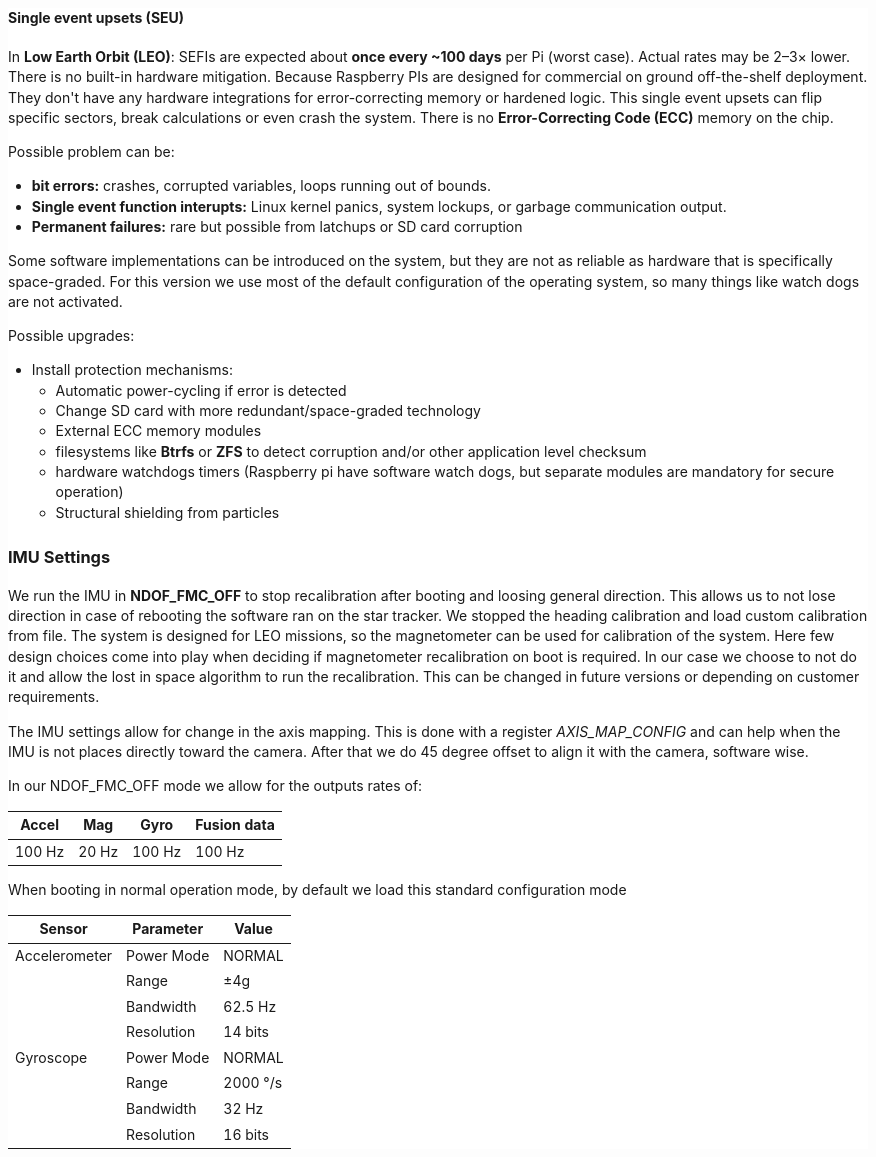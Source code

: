 #### Single event upsets (SEU)
In **Low Earth Orbit (LEO)**: SEFIs are expected about **once every ~100 days** per Pi (worst case). Actual rates may be 2–3× lower. 
There is no built-in hardware mitigation. Because Raspberry PIs are designed for commercial on ground off-the-shelf deployment. They don't have any hardware integrations for error-correcting memory or hardened logic. This single event upsets can flip specific sectors, break calculations or even crash the system. There is no **Error-Correcting Code (ECC)** memory on the chip. 

Possible problem can be:
- **bit errors:** crashes, corrupted variables, loops running out of bounds. 
- **Single event function interupts:** Linux kernel panics, system lockups, or garbage communication output. 
- **Permanent failures:** rare but possible from latchups or SD card corruption
 

Some software implementations can be introduced on the system, but they are not as reliable as hardware that is specifically space-graded. For this version we use most of the default configuration of the operating system, so many things like watch dogs are not activated.

Possible upgrades:
- Install protection mechanisms:
	- Automatic power-cycling if error is detected
	- Change SD card with more redundant/space-graded technology
	- External ECC memory modules
	- filesystems like **Btrfs** or **ZFS** to detect corruption and/or other application level checksum
	- hardware watchdogs timers (Raspberry pi have software watch dogs, but separate modules are mandatory for secure operation)
	- Structural shielding from particles

### IMU Settings
We run the IMU in **NDOF_FMC_OFF** to stop recalibration after booting and loosing general direction. This allows us to not lose direction in case of rebooting the software ran on the star tracker. We stopped the heading calibration and load custom calibration from file. The system is designed for LEO missions, so the magnetometer can be used for calibration of the system. Here few design choices come into play when deciding if magnetometer recalibration on boot is required. In our case we choose to not do it and allow the lost in space algorithm to run the recalibration. This can be changed in future versions or depending on customer requirements.

The IMU settings allow for change in the axis mapping. This is done with a register *AXIS_MAP_CONFIG* and can help when the IMU is not places directly toward the camera. After that we do 45 degree offset to align it with the camera, software wise.

In our NDOF_FMC_OFF mode we allow for the outputs rates of:

| Accel  | Mag   | Gyro   | Fusion data |
| ------ | ----- | ------ | ----------- |
| 100 Hz | 20 Hz | 100 Hz | 100 Hz      |

When booting in normal operation mode, by default we load this standard configuration mode

| Sensor        | Parameter        | Value         |
| ------------- | ---------------- | ------------- |
| Accelerometer | Power Mode       | NORMAL        |
|               | Range            | ±4g           |
|               | Bandwidth        | 62.5 Hz       |
|               | Resolution       | 14 bits       |
| Gyroscope     | Power Mode       | NORMAL        |
|               | Range            | 2000 °/s      |
|               | Bandwidth        | 32 Hz         |
|               | Resolution       | 16 bits       |